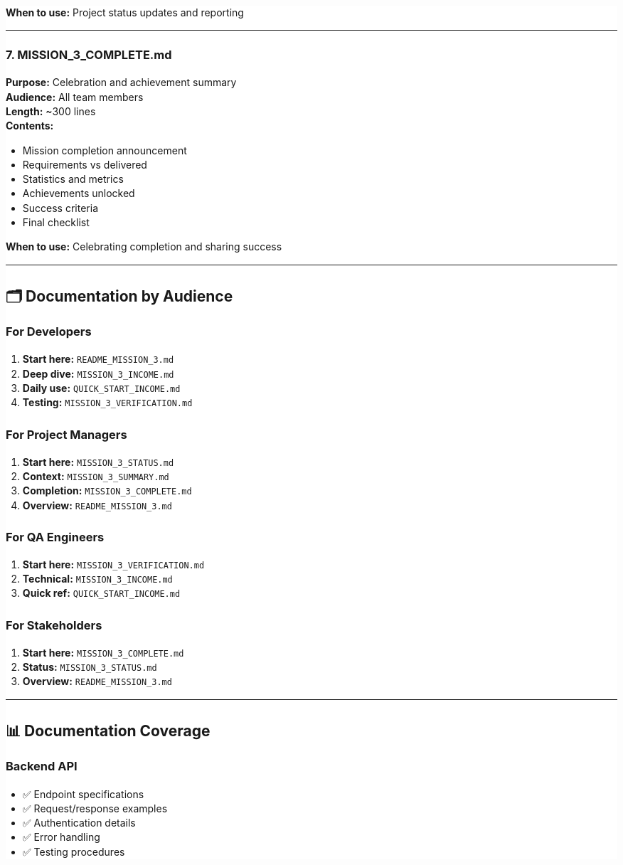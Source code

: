 **When to use:** Project status updates and reporting

---

### 7. MISSION_3_COMPLETE.md
**Purpose:** Celebration and achievement summary  
**Audience:** All team members  
**Length:** ~300 lines  
**Contents:**
- Mission completion announcement
- Requirements vs delivered
- Statistics and metrics
- Achievements unlocked
- Success criteria
- Final checklist

**When to use:** Celebrating completion and sharing success

---

## 🗂️ Documentation by Audience

### For Developers
1. **Start here:** `README_MISSION_3.md`
2. **Deep dive:** `MISSION_3_INCOME.md`
3. **Daily use:** `QUICK_START_INCOME.md`
4. **Testing:** `MISSION_3_VERIFICATION.md`

### For Project Managers
1. **Start here:** `MISSION_3_STATUS.md`
2. **Context:** `MISSION_3_SUMMARY.md`
3. **Completion:** `MISSION_3_COMPLETE.md`
4. **Overview:** `README_MISSION_3.md`

### For QA Engineers
1. **Start here:** `MISSION_3_VERIFICATION.md`
2. **Technical:** `MISSION_3_INCOME.md`
3. **Quick ref:** `QUICK_START_INCOME.md`

### For Stakeholders
1. **Start here:** `MISSION_3_COMPLETE.md`
2. **Status:** `MISSION_3_STATUS.md`
3. **Overview:** `README_MISSION_3.md`

---

## 📊 Documentation Coverage

### Backend API
- ✅ Endpoint specifications
- ✅ Request/response examples
- ✅ Authentication details
- ✅ Error handling
- ✅ Testing procedures
